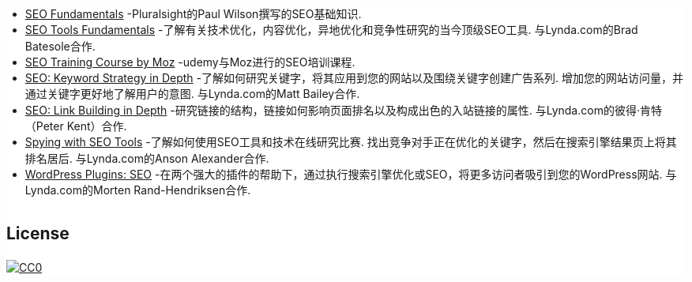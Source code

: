 - [SEO Fundamentals](https://www.pluralsight.com/courses/seo-fundamentals) -Pluralsight的Paul Wilson撰写的SEO基础知识.
- [SEO Tools Fundamentals](https://www.lynda.com/Buzzstream-tutorials/SEO-Tools-Fundamentals/368917-2.html)  -了解有关技术优化，内容优化，异地优化和竞争性研究的当今顶级SEO工具. 与Lynda.com的Brad Batesole合作.
- [SEO Training Course by Moz](https://www.udemy.com/whiteboard-seo/) -udemy与Moz进行的SEO培训课程.
- [SEO: Keyword Strategy in Depth](https://www.lynda.com/Business-Online-Marketing-tutorials/SEO-Keyword-Strategy-Depth/147030-6.html)  -了解如何研究关键字，将其应用到您的网站以及围绕关键字创建广告系列. 增加您的网站访问量，并通过关键字更好地了解用户的意图. 与Lynda.com的Matt Bailey合作.
- [SEO: Link Building in Depth](https://www.lynda.com/Business-Online-Marketing-tutorials/SEO-Link-Building-Depth/95253-6.html)  -研究链接的结构，链接如何影响页面排名以及构成出色的入站链接的属性. 与Lynda.com的彼得·肯特（Peter Kent）合作.
- [Spying with SEO Tools](https://www.lynda.com/Marketing-PPC-tutorials/Spying-SEO-Tools/371730-6.html)  -了解如何使用SEO工具和技术在线研究比赛. 找出竞争对手正在优化的关键字，然后在搜索引擎结果页上将其排名居后. 与Lynda.com的Anson Alexander合作.
- [WordPress Plugins: SEO](https://www.lynda.com/WordPress-tutorials/WordPress-Plugins-SEO/140779-2.html)  -在两个强大的插件的帮助下，通过执行搜索引擎优化或SEO，将更多访问者吸引到您的WordPress网站. 与Lynda.com的Morten Rand-Hendriksen合作.

## License

[![CC0](https://i.creativecommons.org/p/zero/1.0/88x31.png)](https://creativecommons.org/publicdomain/zero/1.0/)
